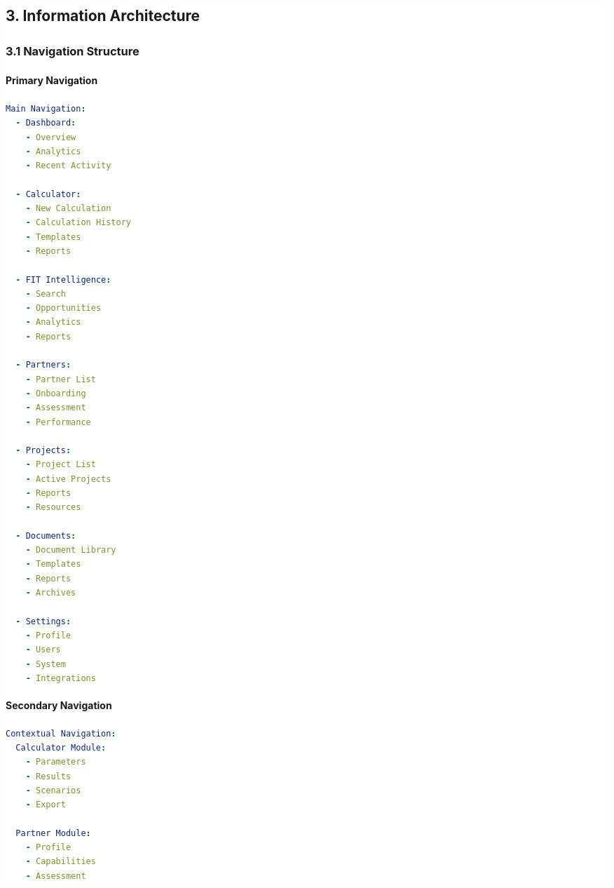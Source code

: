 
## 3. Information Architecture

### 3.1 Navigation Structure

#### Primary Navigation
```yaml
Main Navigation:
  - Dashboard:
    - Overview
    - Analytics
    - Recent Activity
  
  - Calculator:
    - New Calculation
    - Calculation History
    - Templates
    - Reports
  
  - FIT Intelligence:
    - Search
    - Opportunities
    - Analytics
    - Reports
  
  - Partners:
    - Partner List
    - Onboarding
    - Assessment
    - Performance
  
  - Projects:
    - Project List
    - Active Projects
    - Reports
    - Resources
  
  - Documents:
    - Document Library
    - Templates
    - Reports
    - Archives
  
  - Settings:
    - Profile
    - Users
    - System
    - Integrations
```

#### Secondary Navigation
```yaml
Contextual Navigation:
  Calculator Module:
    - Parameters
    - Results
    - Scenarios
    - Export
  
  Partner Module:
    - Profile
    - Capabilities
    - Assessment
```